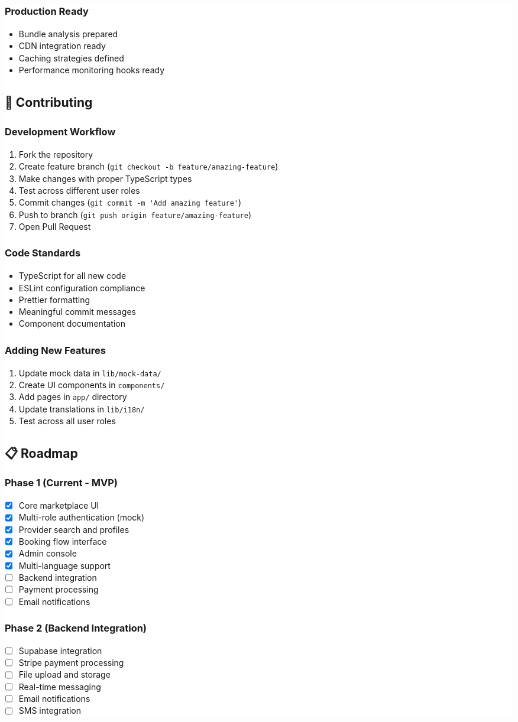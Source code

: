 ### Production Ready
- Bundle analysis prepared
- CDN integration ready
- Caching strategies defined
- Performance monitoring hooks ready

## 🤝 Contributing

### Development Workflow
1. Fork the repository
2. Create feature branch (`git checkout -b feature/amazing-feature`)
3. Make changes with proper TypeScript types
4. Test across different user roles
5. Commit changes (`git commit -m 'Add amazing feature'`)
6. Push to branch (`git push origin feature/amazing-feature`)
7. Open Pull Request

### Code Standards
- TypeScript for all new code
- ESLint configuration compliance
- Prettier formatting
- Meaningful commit messages
- Component documentation

### Adding New Features
1. Update mock data in `lib/mock-data/`
2. Create UI components in `components/`
3. Add pages in `app/` directory
4. Update translations in `lib/i18n/`
5. Test across all user roles

## 📋 Roadmap

### Phase 1 (Current - MVP)
- [x] Core marketplace UI
- [x] Multi-role authentication (mock)
- [x] Provider search and profiles
- [x] Booking flow interface
- [x] Admin console
- [x] Multi-language support
- [ ] Backend integration
- [ ] Payment processing
- [ ] Email notifications

### Phase 2 (Backend Integration)
- [ ] Supabase integration
- [ ] Stripe payment processing
- [ ] File upload and storage
- [ ] Real-time messaging
- [ ] Email notifications
- [ ] SMS integration
